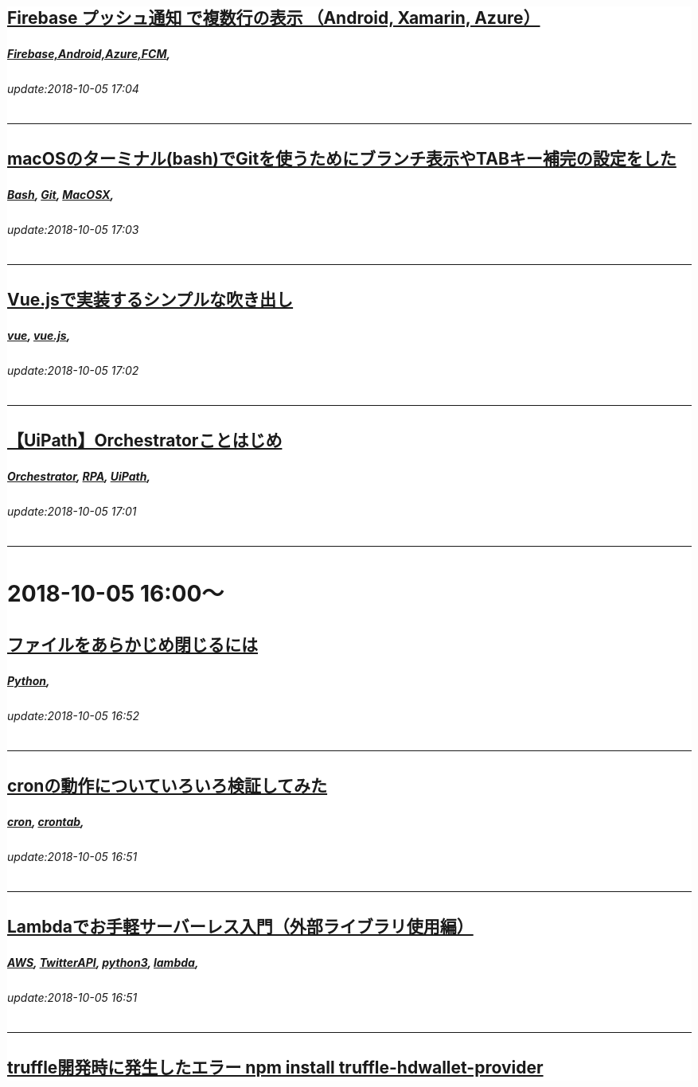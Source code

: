 ## [Firebase プッシュ通知 で複数行の表示 （Android, Xamarin, Azure）](https://qiita.com/keita1987/items/cd9f828972e453fd0da4)
##### [Firebase,Android,Azure,FCM](https://qiita.com/tags/Firebase,Android,Azure,FCM), 
###### update:2018-10-05 17:04
---
## [macOSのターミナル(bash)でGitを使うためにブランチ表示やTABキー補完の設定をした](https://qiita.com/aoikitsune/items/c7eb79e81d0048d1bfe0)
##### [Bash](https://qiita.com/tags/Bash), [Git](https://qiita.com/tags/Git), [MacOSX](https://qiita.com/tags/MacOSX), 
###### update:2018-10-05 17:03
---
## [Vue.jsで実装するシンプルな吹き出し](https://qiita.com/chocolatina/items/181bdb2dd4cb73a22d3b)
##### [vue](https://qiita.com/tags/vue), [vue.js](https://qiita.com/tags/vue.js), 
###### update:2018-10-05 17:02
---
## [【UiPath】Orchestratorことはじめ](https://qiita.com/irohamaru/items/a2bbfb4e647f2cb9146b)
##### [Orchestrator](https://qiita.com/tags/Orchestrator), [RPA](https://qiita.com/tags/RPA), [UiPath](https://qiita.com/tags/UiPath), 
###### update:2018-10-05 17:01
---




# 2018-10-05 16:00～
## [ファイルをあらかじめ閉じるには](https://qiita.com/sakpy/items/58844b69c4f960602b85)
##### [Python](https://qiita.com/tags/Python), 
###### update:2018-10-05 16:52
---
## [cronの動作についていろいろ検証してみた](https://qiita.com/ti39dx/items/29a8a91cc46e68f7e07c)
##### [cron](https://qiita.com/tags/cron), [crontab](https://qiita.com/tags/crontab), 
###### update:2018-10-05 16:51
---
## [Lambdaでお手軽サーバーレス入門（外部ライブラリ使用編）](https://qiita.com/kakken1988/items/3dcf11c124130b291f35)
##### [AWS](https://qiita.com/tags/AWS), [TwitterAPI](https://qiita.com/tags/TwitterAPI), [python3](https://qiita.com/tags/python3), [lambda](https://qiita.com/tags/lambda), 
###### update:2018-10-05 16:51
---
## [truffle開発時に発生したエラー  npm install truffle-hdwallet-provider](https://qiita.com/____easy/items/f15f2084926496382c09)